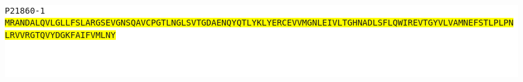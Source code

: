<pre style='font-size:14px; font-family:monospace;'>P21860-1
<span style='background-color: yellow;'>M</span><span style='background-color: yellow;'>R</span><span style='background-color: yellow;'>A</span><span style='background-color: yellow;'>N</span><span style='background-color: yellow;'>D</span><span style='background-color: yellow;'>A</span><span style='background-color: yellow;'>L</span><span style='background-color: yellow;'>Q</span><span style='background-color: yellow;'>V</span><span style='background-color: yellow;'>L</span><span style='background-color: yellow;'>G</span><span style='background-color: yellow;'>L</span><span style='background-color: yellow;'>L</span><span style='background-color: yellow;'>F</span><span style='background-color: yellow;'>S</span><span style='background-color: yellow;'>L</span><span style='background-color: yellow;'>A</span><span style='background-color: yellow;'>R</span><span style='background-color: yellow;'>G</span><span style='background-color: yellow;'>S</span><span style='background-color: yellow;'>E</span><span style='background-color: yellow;'>V</span><span style='background-color: yellow;'>G</span><span style='background-color: yellow;'>N</span><span style='background-color: yellow;'>S</span><span style='background-color: yellow;'>Q</span><span style='background-color: yellow;'>A</span><span style='background-color: yellow;'>V</span><span style='background-color: yellow;'>C</span><span style='background-color: yellow;'>P</span><span style='background-color: yellow;'>G</span><span style='background-color: yellow;'>T</span><span style='background-color: yellow;'>L</span><span style='background-color: yellow;'>N</span><span style='background-color: yellow;'>G</span><span style='background-color: yellow;'>L</span><span style='background-color: yellow;'>S</span><span style='background-color: yellow;'>V</span><span style='background-color: yellow;'>T</span><span style='background-color: yellow;'>G</span><span style='background-color: yellow;'>D</span><span style='background-color: yellow;'>A</span><span style='background-color: yellow;'>E</span><span style='background-color: yellow;'>N</span><span style='background-color: yellow;'>Q</span><span style='background-color: yellow;'>Y</span><span style='background-color: yellow;'>Q</span><span style='background-color: yellow;'>T</span><span style='background-color: yellow;'>L</span><span style='background-color: yellow;'>Y</span><span style='background-color: yellow;'>K</span><span style='background-color: yellow;'>L</span><span style='background-color: yellow;'>Y</span><span style='background-color: yellow;'>E</span><span style='background-color: yellow;'>R</span><span style='background-color: yellow;'>C</span><span style='background-color: yellow;'>E</span><span style='background-color: yellow;'>V</span><span style='background-color: yellow;'>V</span><span style='background-color: yellow;'>M</span><span style='background-color: yellow;'>G</span><span style='background-color: yellow;'>N</span><span style='background-color: yellow;'>L</span><span style='background-color: yellow;'>E</span><span style='background-color: yellow;'>I</span><span style='background-color: yellow;'>V</span><span style='background-color: yellow;'>L</span><span style='background-color: yellow;'>T</span><span style='background-color: yellow;'>G</span><span style='background-color: yellow;'>H</span><span style='background-color: yellow;'>N</span><span style='background-color: yellow;'>A</span><span style='background-color: yellow;'>D</span><span style='background-color: yellow;'>L</span><span style='background-color: yellow;'>S</span><span style='background-color: yellow;'>F</span><span style='background-color: yellow;'>L</span><span style='background-color: yellow;'>Q</span><span style='background-color: yellow;'>W</span><span style='background-color: yellow;'>I</span><span style='background-color: yellow;'>R</span><span style='background-color: yellow;'>E</span><span style='background-color: yellow;'>V</span><span style='background-color: yellow;'>T</span><span style='background-color: yellow;'>G</span><span style='background-color: yellow;'>Y</span><span style='background-color: yellow;'>V</span><span style='background-color: yellow;'>L</span><span style='background-color: yellow;'>V</span><span style='background-color: yellow;'>A</span><span style='background-color: yellow;'>M</span><span style='background-color: yellow;'>N</span><span style='background-color: yellow;'>E</span><span style='background-color: yellow;'>F</span><span style='background-color: yellow;'>S</span><span style='background-color: yellow;'>T</span><span style='background-color: yellow;'>L</span><span style='background-color: yellow;'>P</span><span style='background-color: yellow;'>L</span><span style='background-color: yellow;'>P</span><span style='background-color: yellow;'>N</span><span style='background-color: yellow;'>L</span><span style='background-color: yellow;'>R</span><span style='background-color: yellow;'>V</span><span style='background-color: yellow;'>V</span><span style='background-color: yellow;'>R</span><span style='background-color: yellow;'>G</span><span style='background-color: yellow;'>T</span><span style='background-color: yellow;'>Q</span><span style='background-color: yellow;'>V</span><span style='background-color: yellow;'>Y</span><span style='background-color: yellow;'>D</span><span style='background-color: yellow;'>G</span><span style='background-color: yellow;'>K</span><span style='background-color: yellow;'>F</span><span style='background-color: yellow;'>A</span><span style='background-color: yellow;'>I</span><span style='background-color: yellow;'>F</span><span style='background-color: yellow;'>V</span><span style='background-color: yellow;'>M</span><span style='background-color: yellow;'>L</span><span style='background-color: yellow;'>N</span><span style='background-color: yellow;'>Y</span>